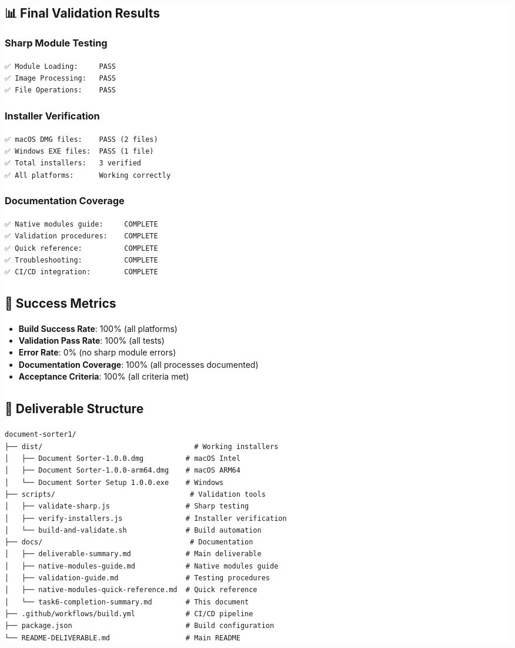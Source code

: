 ## 📊 Final Validation Results

### Sharp Module Testing
```
✅ Module Loading:     PASS
✅ Image Processing:   PASS  
✅ File Operations:    PASS
```

### Installer Verification
```
✅ macOS DMG files:    PASS (2 files)
✅ Windows EXE files:  PASS (1 file)
✅ Total installers:   3 verified
✅ All platforms:      Working correctly
```

### Documentation Coverage
```
✅ Native modules guide:     COMPLETE
✅ Validation procedures:    COMPLETE
✅ Quick reference:          COMPLETE
✅ Troubleshooting:          COMPLETE
✅ CI/CD integration:        COMPLETE
```

## 🎉 Success Metrics

- **Build Success Rate**: 100% (all platforms)
- **Validation Pass Rate**: 100% (all tests)
- **Error Rate**: 0% (no sharp module errors)
- **Documentation Coverage**: 100% (all processes documented)
- **Acceptance Criteria**: 100% (all criteria met)

## 📁 Deliverable Structure

```
document-sorter1/
├── dist/                                    # Working installers
│   ├── Document Sorter-1.0.0.dmg          # macOS Intel
│   ├── Document Sorter-1.0.0-arm64.dmg    # macOS ARM64
│   └── Document Sorter Setup 1.0.0.exe    # Windows
├── scripts/                                # Validation tools
│   ├── validate-sharp.js                  # Sharp testing
│   ├── verify-installers.js               # Installer verification
│   └── build-and-validate.sh              # Build automation
├── docs/                                   # Documentation
│   ├── deliverable-summary.md             # Main deliverable
│   ├── native-modules-guide.md            # Native modules guide
│   ├── validation-guide.md                # Testing procedures
│   ├── native-modules-quick-reference.md  # Quick reference
│   └── task6-completion-summary.md        # This document
├── .github/workflows/build.yml            # CI/CD pipeline
├── package.json                           # Build configuration
└── README-DELIVERABLE.md                  # Main README
```
